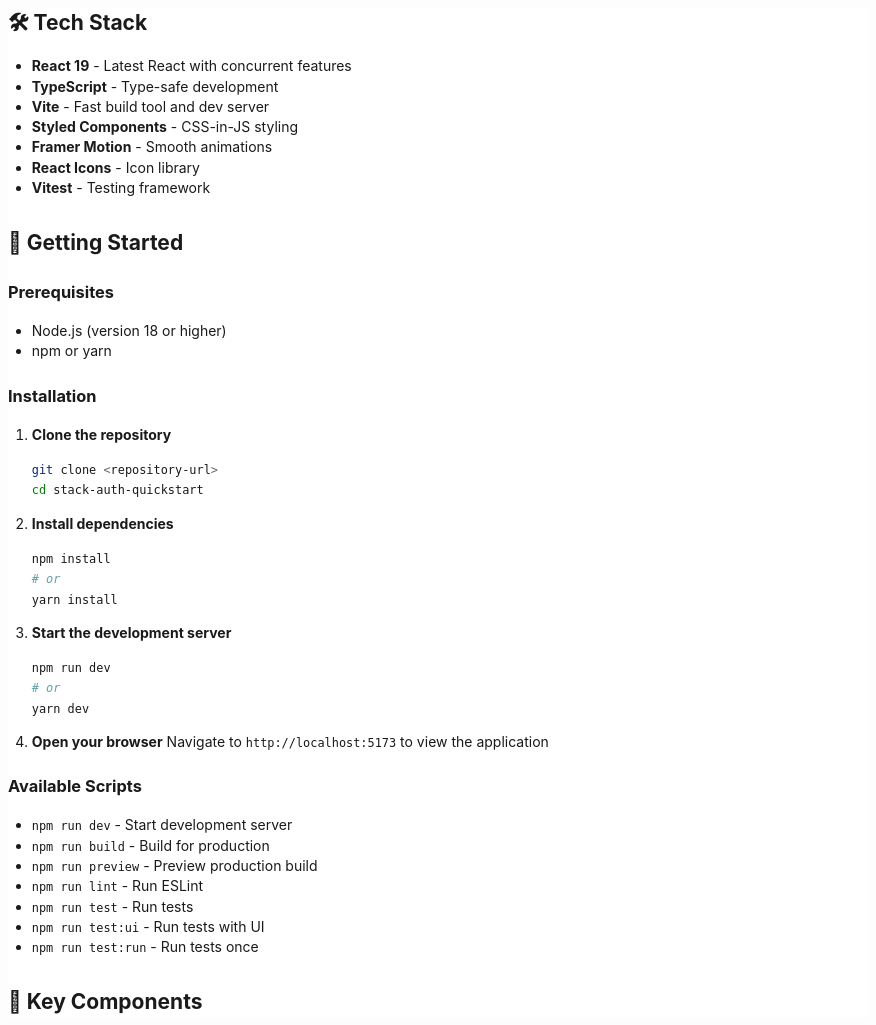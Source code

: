 ## 🛠️ Tech Stack

- **React 19** - Latest React with concurrent features
- **TypeScript** - Type-safe development
- **Vite** - Fast build tool and dev server
- **Styled Components** - CSS-in-JS styling
- **Framer Motion** - Smooth animations
- **React Icons** - Icon library
- **Vitest** - Testing framework

## 🚀 Getting Started

### Prerequisites

- Node.js (version 18 or higher)
- npm or yarn

### Installation

1. **Clone the repository**
   ```bash
   git clone <repository-url>
   cd stack-auth-quickstart
   ```

2. **Install dependencies**
   ```bash
   npm install
   # or
   yarn install
   ```

3. **Start the development server**
   ```bash
   npm run dev
   # or
   yarn dev
   ```

4. **Open your browser**
   Navigate to `http://localhost:5173` to view the application

### Available Scripts

- `npm run dev` - Start development server
- `npm run build` - Build for production
- `npm run preview` - Preview production build
- `npm run lint` - Run ESLint
- `npm run test` - Run tests
- `npm run test:ui` - Run tests with UI
- `npm run test:run` - Run tests once

## 🎯 Key Components

